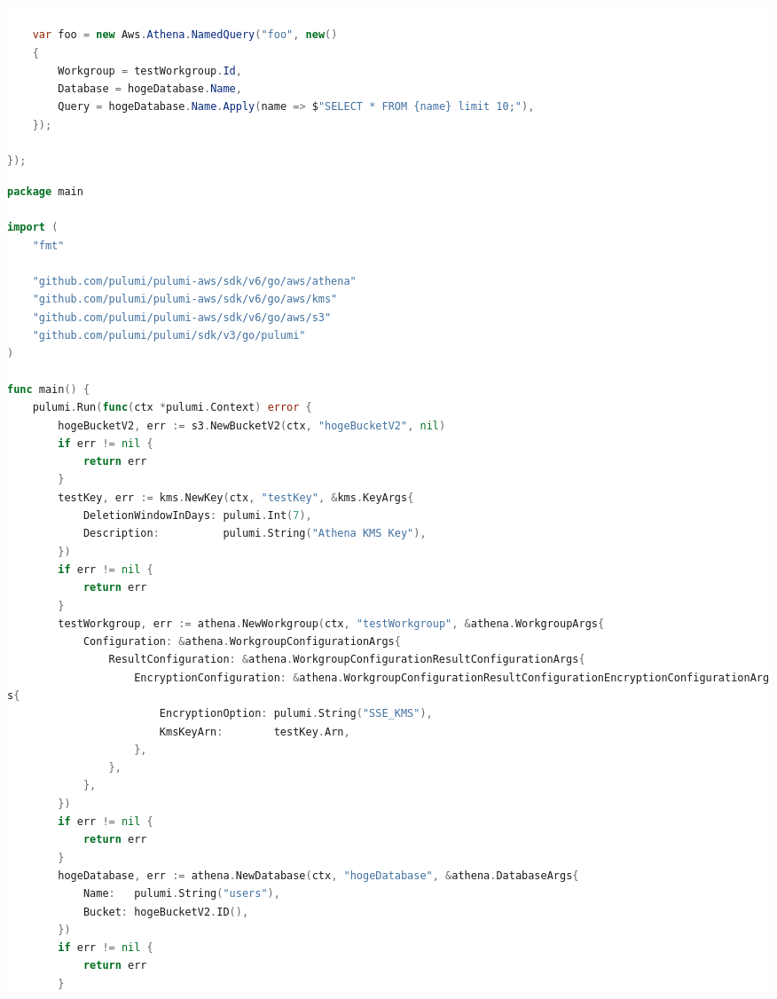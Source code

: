 ```csharp

    var foo = new Aws.Athena.NamedQuery("foo", new()
    {
        Workgroup = testWorkgroup.Id,
        Database = hogeDatabase.Name,
        Query = hogeDatabase.Name.Apply(name => $"SELECT * FROM {name} limit 10;"),
    });

});
```


</pulumi-choosable>
</div>


<div>
<pulumi-choosable type="language" values="go">

```go
package main

import (
	"fmt"

	"github.com/pulumi/pulumi-aws/sdk/v6/go/aws/athena"
	"github.com/pulumi/pulumi-aws/sdk/v6/go/aws/kms"
	"github.com/pulumi/pulumi-aws/sdk/v6/go/aws/s3"
	"github.com/pulumi/pulumi/sdk/v3/go/pulumi"
)

func main() {
	pulumi.Run(func(ctx *pulumi.Context) error {
		hogeBucketV2, err := s3.NewBucketV2(ctx, "hogeBucketV2", nil)
		if err != nil {
			return err
		}
		testKey, err := kms.NewKey(ctx, "testKey", &kms.KeyArgs{
			DeletionWindowInDays: pulumi.Int(7),
			Description:          pulumi.String("Athena KMS Key"),
		})
		if err != nil {
			return err
		}
		testWorkgroup, err := athena.NewWorkgroup(ctx, "testWorkgroup", &athena.WorkgroupArgs{
			Configuration: &athena.WorkgroupConfigurationArgs{
				ResultConfiguration: &athena.WorkgroupConfigurationResultConfigurationArgs{
					EncryptionConfiguration: &athena.WorkgroupConfigurationResultConfigurationEncryptionConfigurationArgs{
						EncryptionOption: pulumi.String("SSE_KMS"),
						KmsKeyArn:        testKey.Arn,
					},
				},
			},
		})
		if err != nil {
			return err
		}
		hogeDatabase, err := athena.NewDatabase(ctx, "hogeDatabase", &athena.DatabaseArgs{
			Name:   pulumi.String("users"),
			Bucket: hogeBucketV2.ID(),
		})
		if err != nil {
			return err
		}
```